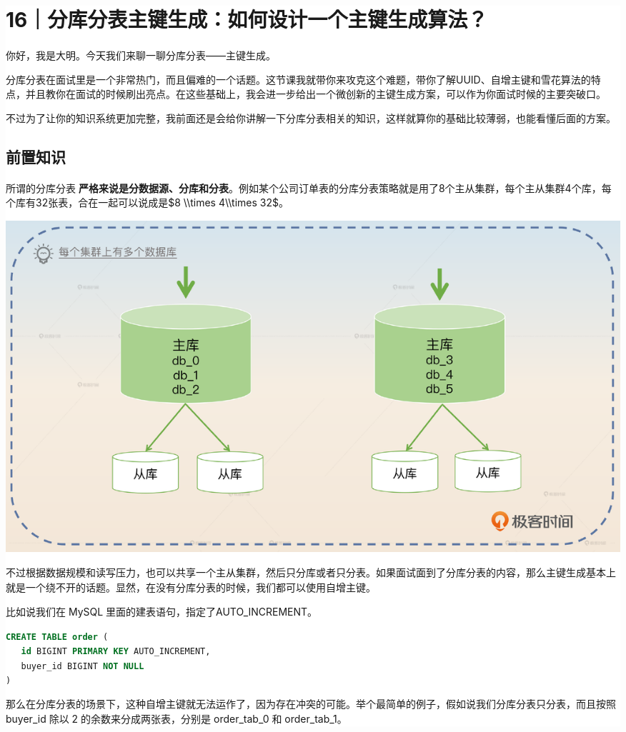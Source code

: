 # 16｜分库分表主键生成：如何设计一个主键生成算法？
你好，我是大明。今天我们来聊一聊分库分表——主键生成。

分库分表在面试里是一个非常热门，而且偏难的一个话题。这节课我就带你来攻克这个难题，带你了解UUID、自增主键和雪花算法的特点，并且教你在面试的时候刷出亮点。在这些基础上，我会进一步给出一个微创新的主键生成方案，可以作为你面试时候的主要突破口。

不过为了让你的知识系统更加完整，我前面还是会给你讲解一下分库分表相关的知识，这样就算你的基础比较薄弱，也能看懂后面的方案。

## 前置知识

所谓的分库分表 **严格来说是分数据源、分库和分表**。例如某个公司订单表的分库分表策略就是用了8个主从集群，每个主从集群4个库，每个库有32张表，合在一起可以说成是$8 \\times 4\\times 32$。

![图片](images/676793/132cf957e23d300ac59c35d982bbyyb2.png)

不过根据数据规模和读写压力，也可以共享一个主从集群，然后只分库或者只分表。如果面试面到了分库分表的内容，那么主键生成基本上就是一个绕不开的话题。显然，在没有分库分表的时候，我们都可以使用自增主键。

比如说我们在 MySQL 里面的建表语句，指定了AUTO\_INCREMENT。

```sql
CREATE TABLE order (
   id BIGINT PRIMARY KEY AUTO_INCREMENT,
   buyer_id BIGINT NOT NULL
)

```

那么在分库分表的场景下，这种自增主键就无法运作了，因为存在冲突的可能。举个最简单的例子，假如说我们分库分表只分表，而且按照 buyer\_id 除以 2 的余数来分成两张表，分别是 order\_tab\_0 和 order\_tab\_1。
